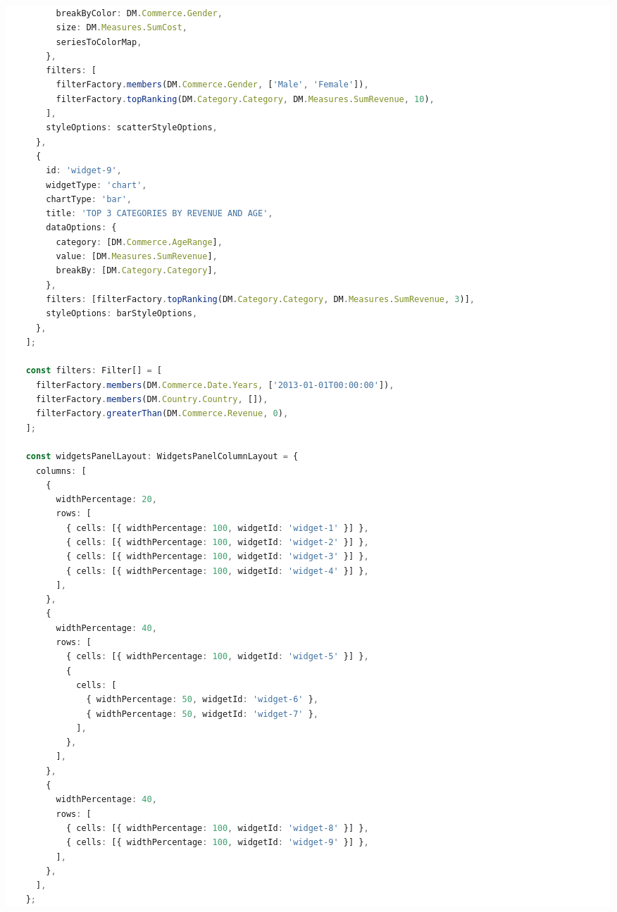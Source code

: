 ```ts
          breakByColor: DM.Commerce.Gender,
          size: DM.Measures.SumCost,
          seriesToColorMap,
        },
        filters: [
          filterFactory.members(DM.Commerce.Gender, ['Male', 'Female']),
          filterFactory.topRanking(DM.Category.Category, DM.Measures.SumRevenue, 10),
        ],
        styleOptions: scatterStyleOptions,
      },
      {
        id: 'widget-9',
        widgetType: 'chart',
        chartType: 'bar',
        title: 'TOP 3 CATEGORIES BY REVENUE AND AGE',
        dataOptions: {
          category: [DM.Commerce.AgeRange],
          value: [DM.Measures.SumRevenue],
          breakBy: [DM.Category.Category],
        },
        filters: [filterFactory.topRanking(DM.Category.Category, DM.Measures.SumRevenue, 3)],
        styleOptions: barStyleOptions,
      },
    ];

    const filters: Filter[] = [
      filterFactory.members(DM.Commerce.Date.Years, ['2013-01-01T00:00:00']),
      filterFactory.members(DM.Country.Country, []),
      filterFactory.greaterThan(DM.Commerce.Revenue, 0),
    ];

    const widgetsPanelLayout: WidgetsPanelColumnLayout = {
      columns: [
        {
          widthPercentage: 20,
          rows: [
            { cells: [{ widthPercentage: 100, widgetId: 'widget-1' }] },
            { cells: [{ widthPercentage: 100, widgetId: 'widget-2' }] },
            { cells: [{ widthPercentage: 100, widgetId: 'widget-3' }] },
            { cells: [{ widthPercentage: 100, widgetId: 'widget-4' }] },
          ],
        },
        {
          widthPercentage: 40,
          rows: [
            { cells: [{ widthPercentage: 100, widgetId: 'widget-5' }] },
            {
              cells: [
                { widthPercentage: 50, widgetId: 'widget-6' },
                { widthPercentage: 50, widgetId: 'widget-7' },
              ],
            },
          ],
        },
        {
          widthPercentage: 40,
          rows: [
            { cells: [{ widthPercentage: 100, widgetId: 'widget-8' }] },
            { cells: [{ widthPercentage: 100, widgetId: 'widget-9' }] },
          ],
        },
      ],
    };
```